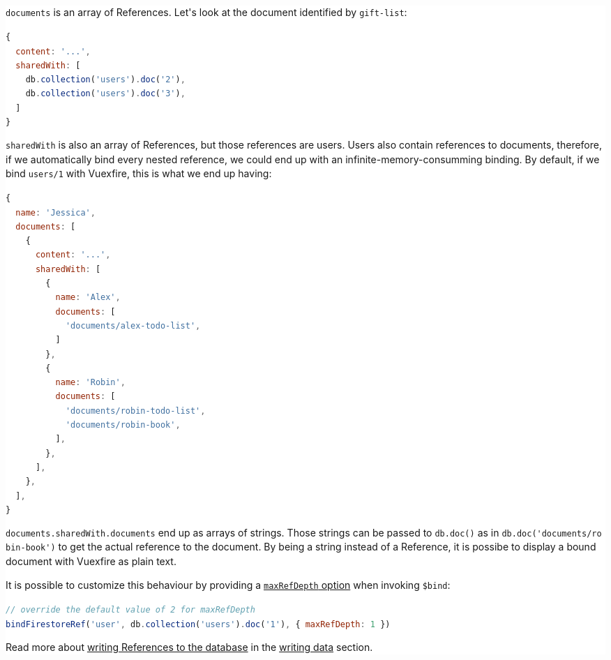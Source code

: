 `documents` is an array of References. Let's look at the document identified by `gift-list`:

```js
{
  content: '...',
  sharedWith: [
    db.collection('users').doc('2'),
    db.collection('users').doc('3'),
  ]
}
```

`sharedWith` is also an array of References, but those references are users. Users also contain references to documents, therefore, if we automatically bind every nested reference, we could end up with an infinite-memory-consumming binding. By default, if we bind `users/1` with Vuexfire, this is what we end up having:

```js
{
  name: 'Jessica',
  documents: [
    {
      content: '...',
      sharedWith: [
        {
          name: 'Alex',
          documents: [
            'documents/alex-todo-list',
          ]
        },
        {
          name: 'Robin',
          documents: [
            'documents/robin-todo-list',
            'documents/robin-book',
          ],
        },
      ],
    },
  ],
}
```

`documents.sharedWith.documents` end up as arrays of strings. Those strings can be passed to `db.doc()` as in `db.doc('documents/robin-book')` to get the actual reference to the document. By being a string instead of a Reference, it is possibe to display a bound document with Vuexfire as plain text.

It is possible to customize this behaviour by providing a [`maxRefDepth` option](../api/vuexfire.md#options) when invoking `$bind`:

```js
// override the default value of 2 for maxRefDepth
bindFirestoreRef('user', db.collection('users').doc('1'), { maxRefDepth: 1 })
```

Read more about [writing References to the database](./writing-data.md#references) in the [writing data](./writing-data.md) section.
